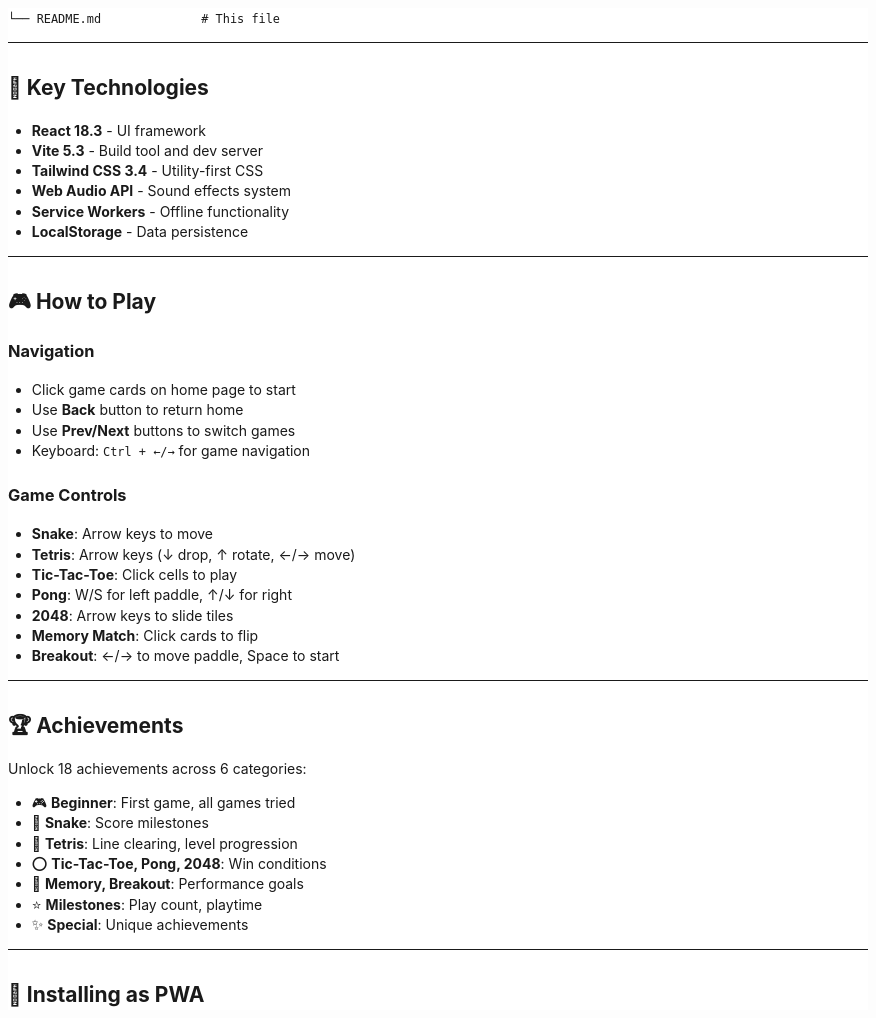 ```
└── README.md              # This file
```

---

## 🎯 Key Technologies

- **React 18.3** - UI framework
- **Vite 5.3** - Build tool and dev server
- **Tailwind CSS 3.4** - Utility-first CSS
- **Web Audio API** - Sound effects system
- **Service Workers** - Offline functionality
- **LocalStorage** - Data persistence

---

## 🎮 How to Play

### Navigation
- Click game cards on home page to start
- Use **Back** button to return home
- Use **Prev/Next** buttons to switch games
- Keyboard: `Ctrl + ←/→` for game navigation

### Game Controls
- **Snake**: Arrow keys to move
- **Tetris**: Arrow keys (↓ drop, ↑ rotate, ←/→ move)
- **Tic-Tac-Toe**: Click cells to play
- **Pong**: W/S for left paddle, ↑/↓ for right
- **2048**: Arrow keys to slide tiles
- **Memory Match**: Click cards to flip
- **Breakout**: ←/→ to move paddle, Space to start

---

## 🏆 Achievements

Unlock 18 achievements across 6 categories:

- 🎮 **Beginner**: First game, all games tried
- 🐍 **Snake**: Score milestones
- 🧱 **Tetris**: Line clearing, level progression
- ⭕ **Tic-Tac-Toe, Pong, 2048**: Win conditions
- 🧩 **Memory, Breakout**: Performance goals
- ⭐ **Milestones**: Play count, playtime
- ✨ **Special**: Unique achievements

---

## 📱 Installing as PWA
